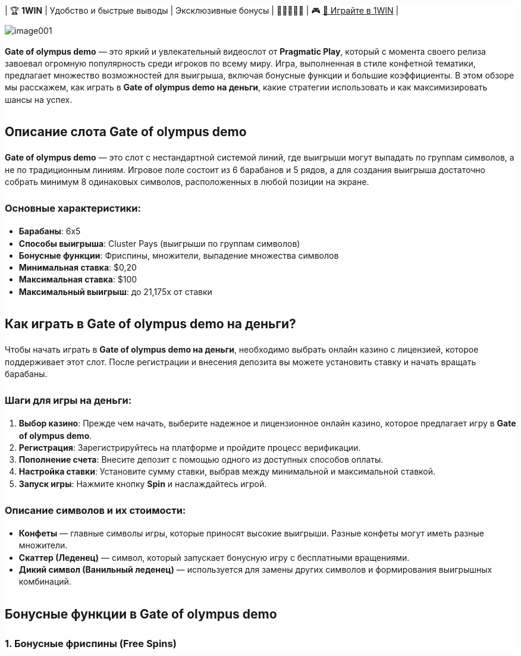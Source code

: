 | 🏆 **1WIN**             | Удобство и быстрые выводы   | Эксклюзивные бонусы       | 🌟🌟🌟🌟🌟                    | 🎮 [🎯 Играйте в 1WIN](https://brandplay.link/6F5VqbyZ)      |


![image001](https://github.com/user-attachments/assets/fe47b342-be4b-4b8d-85ff-e876e04d7c6c)

**Gate of olympus demo** — это яркий и увлекательный видеослот от **Pragmatic Play**, который с момента своего релиза завоевал огромную популярность среди игроков по всему миру. Игра, выполненная в стиле конфетной тематики, предлагает множество возможностей для выигрыша, включая бонусные функции и большие коэффициенты. В этом обзоре мы расскажем, как играть в **Gate of olympus demo на деньги**, какие стратегии использовать и как максимизировать шансы на успех.

## Описание слота Gate of olympus demo

**Gate of olympus demo** — это слот с нестандартной системой линий, где выигрыши могут выпадать по группам символов, а не по традиционным линиям. Игровое поле состоит из 6 барабанов и 5 рядов, а для создания выигрыша достаточно собрать минимум 8 одинаковых символов, расположенных в любой позиции на экране.

### Основные характеристики:
- **Барабаны**: 6x5
- **Способы выигрыша**: Cluster Pays (выигрыши по группам символов)
- **Бонусные функции**: Фриспины, множители, выпадение множества символов
- **Минимальная ставка**: $0,20
- **Максимальная ставка**: $100
- **Максимальный выигрыш**: до 21,175x от ставки

## Как играть в Gate of olympus demo на деньги?

Чтобы начать играть в **Gate of olympus demo на деньги**, необходимо выбрать онлайн казино с лицензией, которое поддерживает этот слот. После регистрации и внесения депозита вы можете установить ставку и начать вращать барабаны.

### Шаги для игры на деньги:
1. **Выбор казино**: Прежде чем начать, выберите надежное и лицензионное онлайн казино, которое предлагает игру в **Gate of olympus demo**.
2. **Регистрация**: Зарегистрируйтесь на платформе и пройдите процесс верификации.
3. **Пополнение счета**: Внесите депозит с помощью одного из доступных способов оплаты.
4. **Настройка ставки**: Установите сумму ставки, выбрав между минимальной и максимальной ставкой.
5. **Запуск игры**: Нажмите кнопку **Spin** и наслаждайтесь игрой.

### Описание символов и их стоимости:
- **Конфеты** — главные символы игры, которые приносят высокие выигрыши. Разные конфеты могут иметь разные множители.
- **Скаттер (Леденец)** — символ, который запускает бонусную игру с бесплатными вращениями.
- **Дикий символ (Ванильный леденец)** — используется для замены других символов и формирования выигрышных комбинаций.

## Бонусные функции в Gate of olympus demo

### 1. **Бонусные фриспины (Free Spins)**
